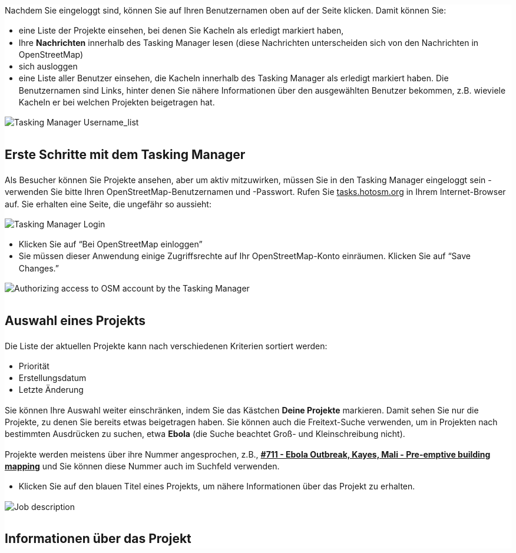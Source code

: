 Nachdem Sie eingeloggt sind, können Sie auf Ihren Benutzernamen oben auf der Seite klicken. Damit können Sie:

- eine Liste der Projekte einsehen, bei denen Sie Kacheln als erledigt markiert haben,
- Ihre **Nachrichten** innerhalb des Tasking Manager lesen (diese Nachrichten unterscheiden sich von den Nachrichten in OpenStreetMap)
- sich ausloggen
- eine Liste aller Benutzer einsehen, die Kacheln innerhalb des Tasking Manager als erledigt markiert haben. Die Benutzernamen sind Links, hinter denen Sie nähere Informationen über den ausgewählten Benutzer bekommen, z.B. wieviele Kacheln er bei welchen Projekten beigetragen hat.

![Tasking Manager Username_list][]

## Erste Schritte mit dem Tasking Manager

Als Besucher können Sie Projekte ansehen, aber um aktiv mitzuwirken, müssen Sie in den Tasking Manager eingeloggt sein - verwenden Sie bitte Ihren OpenStreetMap-Benutzernamen und -Passwort. Rufen Sie  [tasks.hotosm.org](http://tasks.hotosm.org) in Ihrem Internet-Browser auf. Sie erhalten eine Seite, die ungefähr so aussieht:

![Tasking Manager Login][]

-   Klicken Sie auf “Bei OpenStreetMap einloggen”
-   Sie müssen dieser Anwendung einige Zugriffsrechte auf Ihr OpenStreetMap-Konto einräumen. Klicken Sie auf “Save Changes.”

![Authorizing access to OSM account by the Tasking Manager][]


## Auswahl eines Projekts

Die Liste der aktuellen Projekte kann nach verschiedenen Kriterien sortiert werden:

- Priorität
- Erstellungsdatum
- Letzte Änderung

Sie können Ihre Auswahl weiter einschränken, indem Sie das Kästchen **Deine Projekte** markieren. Damit sehen Sie nur die Projekte, zu denen Sie bereits etwas beigetragen haben. Sie können auch die Freitext-Suche verwenden, um in  Projekten nach bestimmten Ausdrücken zu suchen, etwa **Ebola** (die Suche beachtet Groß- und Kleinschreibung nicht).  

Projekte werden meistens über ihre Nummer angesprochen, z.B., [**#711 - Ebola Outbreak, Kayes, Mali - Pre-emptive building mapping**](http://tasks.hotosm.org/project/711) und Sie können diese Nummer auch im Suchfeld verwenden.


-   Klicken Sie auf den blauen Titel eines Projekts, um nähere Informationen über das Projekt zu erhalten.

![Job description][]

## Informationen über das Projekt


[Tasking Manager Login]: /images/de/coordination/tasking_manager/tasking_manager_image01.png
[Tasking Manager Username_list]: /images/de/coordination/tasking_manager/tasking_manager_image02.png
[Authorizing access to OSM account by the Tasking Manager]: /images/de/coordination/tasking_manager/tasking_manager_image03.png
[Job description]: /images/de/coordination/tasking_manager/tasking_manager_image04.png
[Picking a task]: /images/de/coordination/tasking_manager/tasking_manager_image05.png
[Assigned task square]: /images/de/coordination/tasking_manager/tasking_manager_image06.png
[Editing options]: /images/de/coordination/tasking_manager/tasking_manager_image07.png
[IRC_help]: /images/coordination/tasking_manager_image08.png
[IRC using]: /images/coordination/tasking_manager_image09.png
[Tasking Manager About]: /images/de/coordination/tasking_manager/tasking_manager_image011.png
[Tasking Manager Languages]: /images/coordination/tasking_manager_image012.png